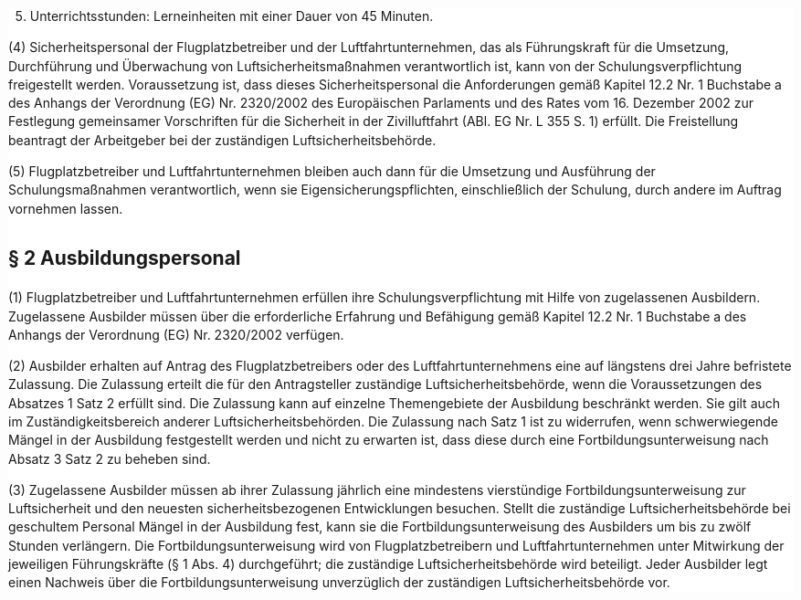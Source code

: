 
5.  Unterrichtsstunden: Lerneinheiten mit einer Dauer von 45 Minuten.




(4) Sicherheitspersonal der Flugplatzbetreiber und der
Luftfahrtunternehmen, das als Führungskraft für die Umsetzung,
Durchführung und Überwachung von Luftsicherheitsmaßnahmen
verantwortlich ist, kann von der Schulungsverpflichtung freigestellt
werden. Voraussetzung ist, dass dieses Sicherheitspersonal die
Anforderungen gemäß Kapitel 12.2 Nr. 1 Buchstabe a des Anhangs der
Verordnung (EG) Nr. 2320/2002 des Europäischen Parlaments und des
Rates vom 16. Dezember 2002 zur Festlegung gemeinsamer Vorschriften
für die Sicherheit in der Zivilluftfahrt (ABl. EG Nr. L 355 S. 1)
erfüllt. Die Freistellung beantragt der Arbeitgeber bei der
zuständigen Luftsicherheitsbehörde.

(5) Flugplatzbetreiber und Luftfahrtunternehmen bleiben auch dann für
die Umsetzung und Ausführung der Schulungsmaßnahmen verantwortlich,
wenn sie Eigensicherungspflichten, einschließlich der Schulung, durch
andere im Auftrag vornehmen lassen.

## § 2 Ausbildungspersonal

(1) Flugplatzbetreiber und Luftfahrtunternehmen erfüllen ihre
Schulungsverpflichtung mit Hilfe von zugelassenen Ausbildern.
Zugelassene Ausbilder müssen über die erforderliche Erfahrung und
Befähigung gemäß Kapitel 12.2 Nr. 1 Buchstabe a des Anhangs der
Verordnung (EG) Nr. 2320/2002 verfügen.

(2) Ausbilder erhalten auf Antrag des Flugplatzbetreibers oder des
Luftfahrtunternehmens eine auf längstens drei Jahre befristete
Zulassung. Die Zulassung erteilt die für den Antragsteller zuständige
Luftsicherheitsbehörde, wenn die Voraussetzungen des Absatzes 1 Satz 2
erfüllt sind. Die Zulassung kann auf einzelne Themengebiete der
Ausbildung beschränkt werden. Sie gilt auch im Zuständigkeitsbereich
anderer Luftsicherheitsbehörden. Die Zulassung nach Satz 1 ist zu
widerrufen, wenn schwerwiegende Mängel in der Ausbildung festgestellt
werden und nicht zu erwarten ist, dass diese durch eine
Fortbildungsunterweisung nach Absatz 3 Satz 2 zu beheben sind.

(3) Zugelassene Ausbilder müssen ab ihrer Zulassung jährlich eine
mindestens vierstündige Fortbildungsunterweisung zur Luftsicherheit
und den neuesten sicherheitsbezogenen Entwicklungen besuchen. Stellt
die zuständige Luftsicherheitsbehörde bei geschultem Personal Mängel
in der Ausbildung fest, kann sie die Fortbildungsunterweisung des
Ausbilders um bis zu zwölf Stunden verlängern. Die
Fortbildungsunterweisung wird von Flugplatzbetreibern und
Luftfahrtunternehmen unter Mitwirkung der jeweiligen Führungskräfte (§
1 Abs. 4) durchgeführt; die zuständige Luftsicherheitsbehörde wird
beteiligt. Jeder Ausbilder legt einen Nachweis über die
Fortbildungsunterweisung unverzüglich der zuständigen
Luftsicherheitsbehörde vor.
